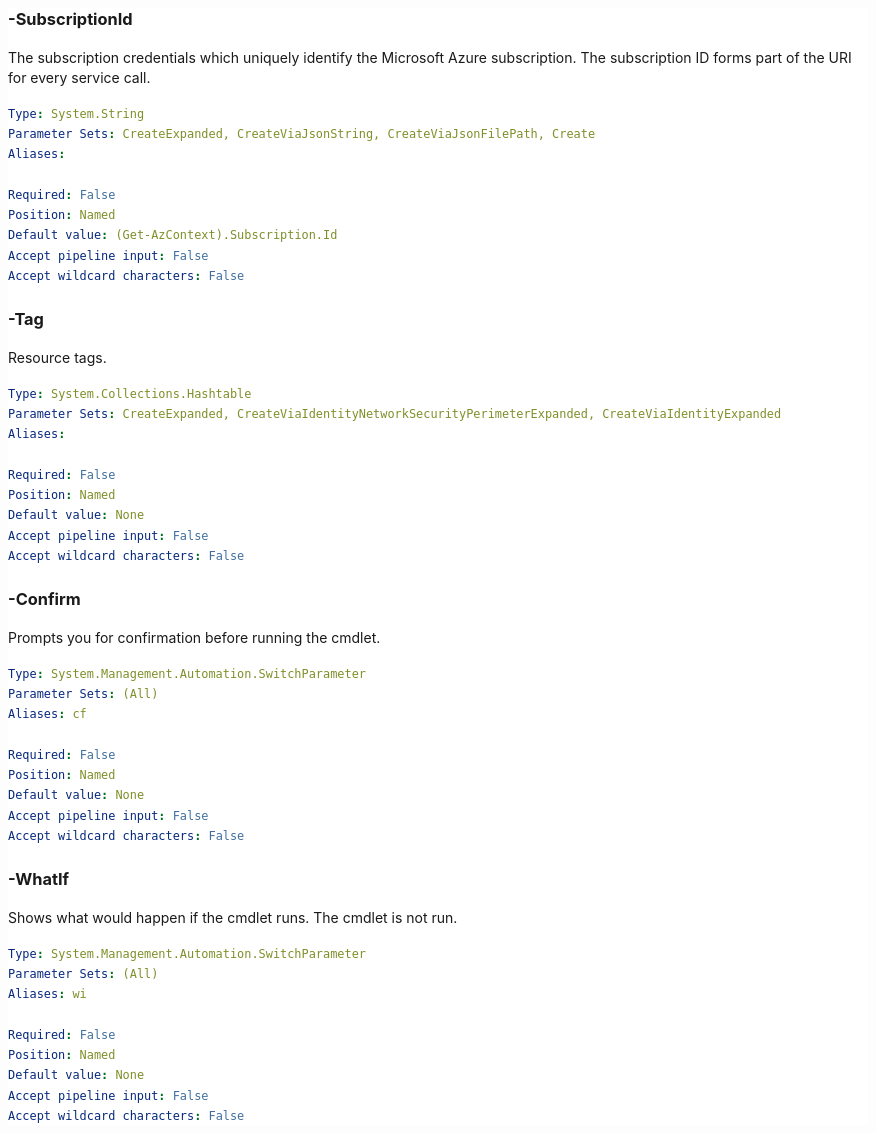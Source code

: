 ### -SubscriptionId
The subscription credentials which uniquely identify the Microsoft Azure subscription.
The subscription ID forms part of the URI for every service call.

```yaml
Type: System.String
Parameter Sets: CreateExpanded, CreateViaJsonString, CreateViaJsonFilePath, Create
Aliases:

Required: False
Position: Named
Default value: (Get-AzContext).Subscription.Id
Accept pipeline input: False
Accept wildcard characters: False
```

### -Tag
Resource tags.

```yaml
Type: System.Collections.Hashtable
Parameter Sets: CreateExpanded, CreateViaIdentityNetworkSecurityPerimeterExpanded, CreateViaIdentityExpanded
Aliases:

Required: False
Position: Named
Default value: None
Accept pipeline input: False
Accept wildcard characters: False
```

### -Confirm
Prompts you for confirmation before running the cmdlet.

```yaml
Type: System.Management.Automation.SwitchParameter
Parameter Sets: (All)
Aliases: cf

Required: False
Position: Named
Default value: None
Accept pipeline input: False
Accept wildcard characters: False
```

### -WhatIf
Shows what would happen if the cmdlet runs.
The cmdlet is not run.

```yaml
Type: System.Management.Automation.SwitchParameter
Parameter Sets: (All)
Aliases: wi

Required: False
Position: Named
Default value: None
Accept pipeline input: False
Accept wildcard characters: False
```

